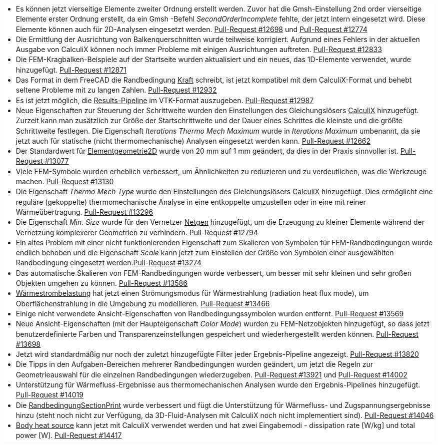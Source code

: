 * Es können jetzt vierseitige Elemente zweiter Ordnung erstellt werden. Zuvor hat die Gmsh-Einstellung 2nd order vierseitige Elemente erster Ordnung erstellt, da ein Gmsh -Befehl *SecondOrderIncomplete* fehlte, der jetzt intern eingesetzt wird. Diese Elemente können auch für 2D-Analysen eingesetzt werden. [Pull-Request #12698](https://github.com/FreeCAD/FreeCAD/pull/12698) und [Pull-Request #12774](https://github.com/FreeCAD/FreeCAD/pull/12774)
* Die Ermittlung der Ausrichtung von Balkenquerschnitten wurde teilweise korrigiert. Aufgrund eines Fehlers in der aktuellen Ausgabe von CalculiX können noch immer Probleme mit einigen Ausrichtungen auftreten. [Pull-Request #12833](https://github.com/FreeCAD/FreeCAD/pull/12833)
* Die FEM-Kragbalken-Beispiele auf der Startseite wurden aktualisiert und ein neues, das 1D-Elemente verwendet, wurde hinzugefügt. [Pull-Request #12871](https://github.com/FreeCAD/FreeCAD/pull/12871)
* Das Format in dem FreeCAD die Randbedingung [Kraft](/FEM_ConstraintForce/de "FEM ConstraintForce/de") schreibt, ist jetzt kompatibel mit dem CalculiX-Format und behebt seltene Probleme mit zu langen Zahlen. [Pull-Request #12932](https://github.com/FreeCAD/FreeCAD/pull/12932)
* Es ist jetzt möglich, die [Results-Pipeline](/FEM_PostPipelineFromResult/de "FEM PostPipelineFromResult/de") im VTK-Format auszugeben. [Pull-Request #12987](https://github.com/FreeCAD/FreeCAD/pull/12987)
* Neue Eigenschaften zur Steuerung der Schrittweite wurden den Einstellungen des Gleichungslösers [CalculiX](/FEM_SolverCalculixCxxtools "FEM SolverCalculixCxxtools") hinzugefügt. Zurzeit kann man zusätzlich zur Größe der Startschrittweite und der Dauer eines Schrittes die kleinste und die größte Schrittweite festlegen. Die Eigenschaft *Iterations Thermo Mech Maximum* wurde in *Iterations Maximum* umbenannt, da sie jetzt auch für statische (nicht thermomechanische) Analysen eingesetzt werden kann. [Pull-Request #12662](https://github.com/FreeCAD/FreeCAD/pull/12662)
* Der Standardwert für [Elementgeometrie2D](/FEM_ElementGeometry2D/de "FEM ElementGeometry2D/de") wurde von 20 mm auf 1 mm geändert, da dies in der Praxis sinnvoller ist. [Pull-Request #13077](https://github.com/FreeCAD/FreeCAD/pull/13077)
* Viele FEM-Symbole wurden erheblich verbessert, um Ähnlichkeiten zu reduzieren und zu verdeutlichen, was die Werkzeuge machen. [Pull-Request #13130](https://github.com/FreeCAD/FreeCAD/pull/13130)
* Die Eigenschaft *Thermo Mech Type* wurde den Einstellungen des Gleichungslösers [CalculiX](/FEM_SolverCalculixCxxtools "FEM SolverCalculixCxxtools") hinzugefügt. Dies ermöglicht eine reguläre (gekoppelte) thermomechanische Analyse in eine entkoppelte umzustellen oder in eine mit reiner Wärmeübertragung. [Pull-Request #13296](https://github.com/FreeCAD/FreeCAD/pull/13296)
* Die Eigenschaft *Min. Size* wurde für den Vernetzer [Netgen](/FEM_MeshNetgenFromShape "FEM MeshNetgenFromShape") hinzugefügt, um die Erzeugung zu kleiner Elemente während der Vernetzung komplexerer Geometrien zu verhindern. [Pull-Request #12794](https://github.com/FreeCAD/FreeCAD/pull/12794)
* Ein altes Problem mit einer nicht funktionierenden Eigenschaft zum Skalieren von Symbolen für FEM-Randbedingungen wurde endlich behoben und die Eigenschaft *Scale* kann jetzt zum Einstellen der Größe von Symbolen einer ausgewählten Randbedingung eingesetzt werden.[Pull-Request #13274](https://github.com/FreeCAD/FreeCAD/pull/13274)
* Das automatische Skalieren von FEM-Randbedingungen wurde verbessert, um besser mit sehr kleinen und sehr großen Objekten umgehen zu können. [Pull-Request #13586](https://github.com/FreeCAD/FreeCAD/pull/13586)
* [Wärmestrombelastung](/FEM_ConstraintHeatflux/de "FEM ConstraintHeatflux/de") hat jetzt einen Strömungsmodus für Wärmestrahlung (radiation heat flux mode), um Oberflächenstrahlung in die Umgebung zu modellieren. [Pull-Request #13466](https://github.com/FreeCAD/FreeCAD/pull/13466)
* Einige nicht verwendete Ansicht-Eigenschaften von Randbedingungssymbolen wurden entfernt. [Pull-Request #13569](https://github.com/FreeCAD/FreeCAD/pull/13569)
* Neue Ansicht-Eigenschaften (mit der Haupteigenschaft *Color Mode*) wurden zu FEM-Netzobjekten hinzugefügt, so dass jetzt benutzerdefinierte Farben und Transparenzeinstellungen gespeichert und wiederhergestellt werden können. [Pull-Request #13698](https://github.com/FreeCAD/FreeCAD/pull/13698)
* Jetzt wird standardmäßig nur noch der zuletzt hinzugefügte Filter jeder Ergebnis-Pipeline angezeigt. [Pull-Request #13820](https://github.com/FreeCAD/FreeCAD/pull/13820)
* Die Tipps in den Aufgaben-Bereichen mehrerer Randbedingungen wurden geändert, um jetzt die Regeln zur Geometrieauswahl für die einzelnen Randbedingungen wiederzugeben. [Pull-Request #13921](https://github.com/FreeCAD/FreeCAD/pull/13921) und [Pull-Request #14002](https://github.com/FreeCAD/FreeCAD/pull/14002)
* Unterstützung für Wärmefluss-Ergebnisse aus thermomechanischen Analysen wurde den Ergebnis-Pipelines hinzugefügt. [Pull-Request #14019](https://github.com/FreeCAD/FreeCAD/pull/14019)
* Die [RandbedingungSectionPrint](/FEM_ConstraintSectionPrint/de "FEM ConstraintSectionPrint/de") wurde verbessert und fügt die Unterstützung für Wärmefluss- und Zugspannungsergebnisse hinzu (steht noch nicht zur Verfügung, da 3D-Fluid-Analysen mit CalculiX noch nicht implementiert sind). [Pull-Request #14046](https://github.com/FreeCAD/FreeCAD/pull/14046)
* [Body heat source](/FEM_ConstraintBodyHeatSource/de "FEM ConstraintBodyHeatSource/de") kann jetzt mit CalculiX verwendet werden und hat zwei Eingabemodi - dissipation rate [W/kg] und total power [W]. [Pull-Request #14417](https://github.com/FreeCAD/FreeCAD/pull/14417)